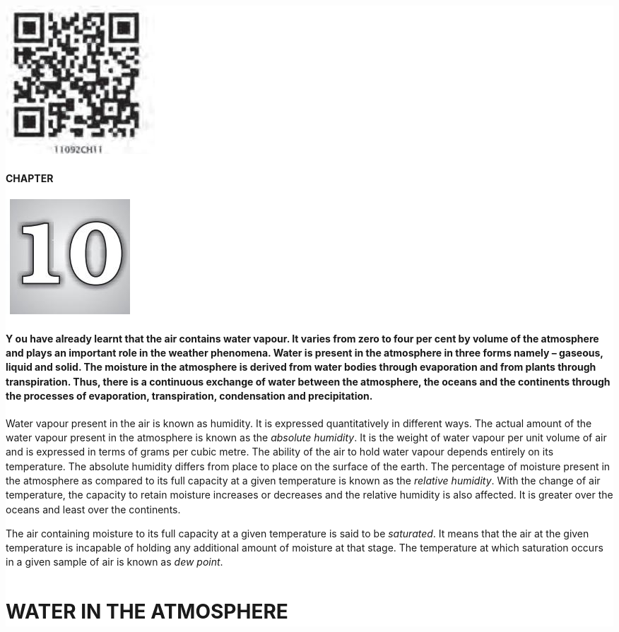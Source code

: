 ![](_page_0_Picture_0.jpeg)

#### CHAPTER

![](_page_0_Picture_2.jpeg)

#### Y ou have already learnt that the air contains water vapour. It varies from zero to four per cent by volume of the atmosphere and plays an important role in the weather phenomena. Water is present in the atmosphere in three forms namely – gaseous, liquid and solid. The moisture in the atmosphere is derived from water bodies through evaporation and from plants through transpiration. Thus, there is a continuous exchange of water between the atmosphere, the oceans and the continents through the processes of evaporation, transpiration, condensation and precipitation.

Water vapour present in the air is known as humidity. It is expressed quantitatively in different ways. The actual amount of the water vapour present in the atmosphere is known as the *absolute humidity*. It is the weight of water vapour per unit volume of air and is expressed in terms of grams per cubic metre. The ability of the air to hold water vapour depends entirely on its temperature. The absolute humidity differs from place to place on the surface of the earth. The percentage of moisture present in the atmosphere as compared to its full capacity at a given temperature is known as the *relative humidity*. With the change of air temperature, the capacity to retain moisture increases or decreases and the relative humidity is also affected. It is greater over the oceans and least over the continents.

The air containing moisture to its full capacity at a given temperature is said to be *saturated*. It means that the air at the given temperature is incapable of holding any additional amount of moisture at that stage. The temperature at which saturation occurs in a given sample of air is known as *dew point*.

# **WATER IN THE ATMOSPHERE**
